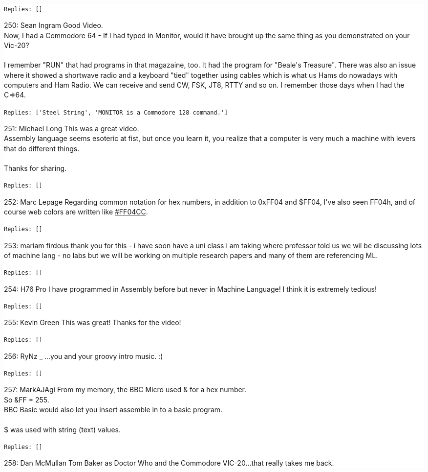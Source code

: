  	Replies: []

250: Sean Ingram 
 Good Video.  <br>Now, I had a Commodore 64 - If I had typed in Monitor, would it have brought up the same thing as you demonstrated on your Vic-20? <br><br>I remember &quot;RUN&quot; that had programs in that magazaine, too.  It had the program for &quot;Beale&#39;s Treasure&quot;. There was also an issue where it showed a shortwave radio and a keyboard &quot;tied&quot; together using cables which is what us Hams do nowadays with computers and Ham Radio.  We can receive and send CW, FSK, JT8, RTTY and so on.  I remember those days when I had the C=&gt;64. 

 	Replies: ['Steel String', 'MONITOR is a Commodore 128 command.']

251: Michael Long 
 This was a great video.<br>Assembly language seems esoteric at fist, but once you learn it, you realize that a computer is very much a machine with levers that do different things.<br><br>Thanks for sharing. 

 	Replies: []

252: Marc Lepage 
 Regarding common notation for hex numbers, in addition to 0xFF04 and $FF04, I&#39;ve also seen FF04h, and of course web colors are written like <a href="http://www.youtube.com/results?search_query=%23ff04cc">#FF04CC</a>. 

 	Replies: []

253: mariam firdous 
 thank you for this - i have soon have a uni class i am taking where professor told us we wil be discussing lots of machine lang - no labs but we will be working on multiple research papers and many of them are referencing ML. 

 	Replies: []

254: H76 Pro 
 I have programmed in Assembly before but never in Machine Language! I think it is extremely tedious! 

 	Replies: []

255: Kevin Green 
 This was great! Thanks for the video! 

 	Replies: []

256: RyNz _ 
 ...you and your groovy intro music. :) 

 	Replies: []

257: MarkAJAgi 
 From my memory, the BBC Micro used &amp; for a hex number.
<br>So &amp;FF = 255.
<br>BBC Basic would also let you insert assemble in to a basic program.
<br>
<br>$ was used with string (text) values. 

 	Replies: []

258: Dan McMullan 
 Tom Baker as Doctor Who and the Commodore VIC-20...that really takes me back. 
